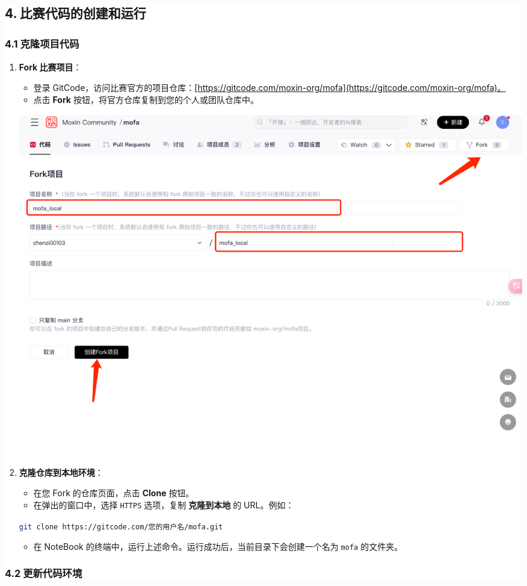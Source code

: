 
## 4. 比赛代码的创建和运行

### 4.1 克隆项目代码

1. **Fork 比赛项目**：

    - 登录 GitCode，访问比赛官方的项目仓库：[https://gitcode.com/moxin-org/mofa](https://gitcode.com/moxin-org/mofa)。
    - 点击 **Fork** 按钮，将官方仓库复制到您的个人或团队仓库中。

    ![Fork 项目](attachment/fork_project.png)

2. **克隆仓库到本地环境**：

    - 在您 Fork 的仓库页面，点击 **Clone** 按钮。
    - 在弹出的窗口中，选择 `HTTPS` 选项，复制 **克隆到本地** 的 URL。例如：

    ```bash
    git clone https://gitcode.com/您的用户名/mofa.git
    ```

    - 在 NoteBook 的终端中，运行上述命令。运行成功后，当前目录下会创建一个名为 `mofa` 的文件夹。

### 4.2 更新代码环境
